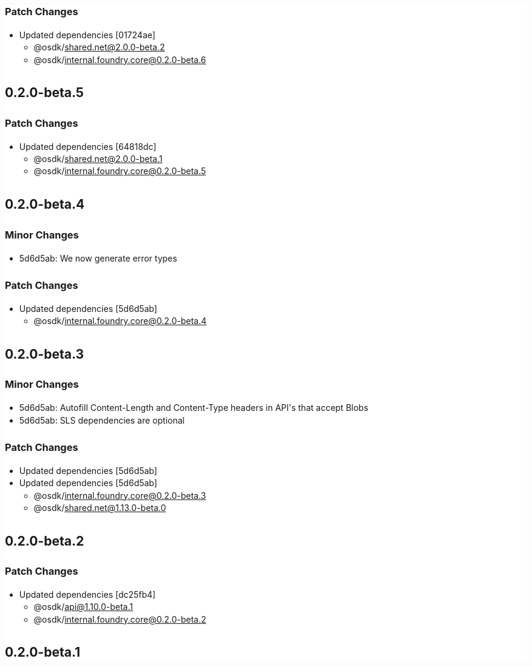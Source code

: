 ### Patch Changes

- Updated dependencies [01724ae]
  - @osdk/shared.net@2.0.0-beta.2
  - @osdk/internal.foundry.core@0.2.0-beta.6

## 0.2.0-beta.5

### Patch Changes

- Updated dependencies [64818dc]
  - @osdk/shared.net@2.0.0-beta.1
  - @osdk/internal.foundry.core@0.2.0-beta.5

## 0.2.0-beta.4

### Minor Changes

- 5d6d5ab: We now generate error types

### Patch Changes

- Updated dependencies [5d6d5ab]
  - @osdk/internal.foundry.core@0.2.0-beta.4

## 0.2.0-beta.3

### Minor Changes

- 5d6d5ab: Autofill Content-Length and Content-Type headers in API's that accept Blobs
- 5d6d5ab: SLS dependencies are optional

### Patch Changes

- Updated dependencies [5d6d5ab]
- Updated dependencies [5d6d5ab]
  - @osdk/internal.foundry.core@0.2.0-beta.3
  - @osdk/shared.net@1.13.0-beta.0

## 0.2.0-beta.2

### Patch Changes

- Updated dependencies [dc25fb4]
  - @osdk/api@1.10.0-beta.1
  - @osdk/internal.foundry.core@0.2.0-beta.2

## 0.2.0-beta.1
